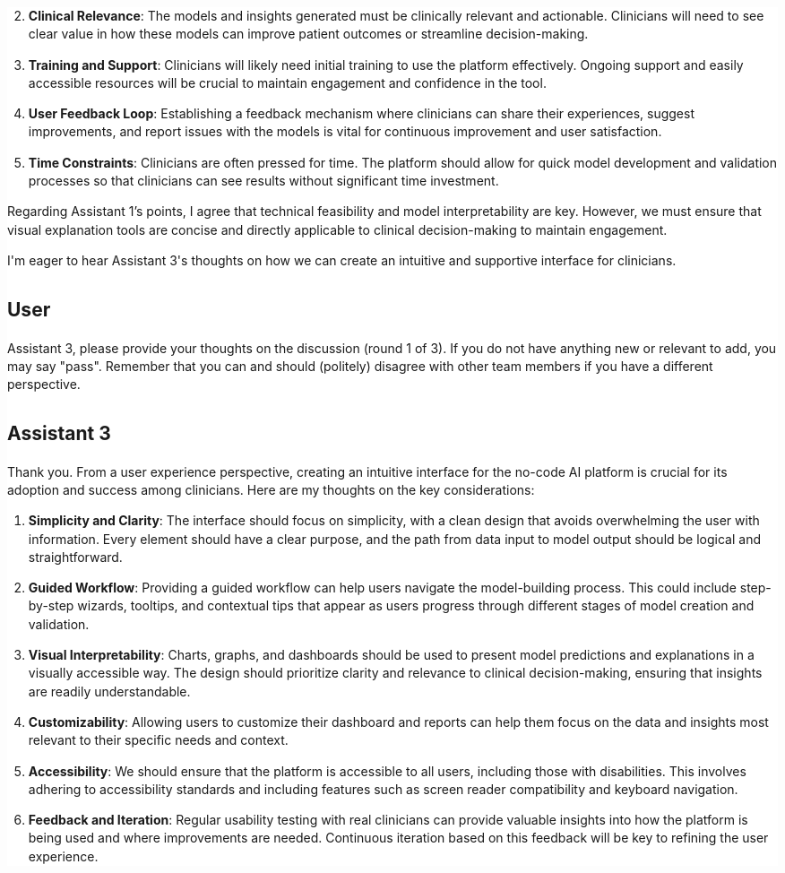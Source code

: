 2. **Clinical Relevance**: The models and insights generated must be clinically relevant and actionable. Clinicians will need to see clear value in how these models can improve patient outcomes or streamline decision-making.

3. **Training and Support**: Clinicians will likely need initial training to use the platform effectively. Ongoing support and easily accessible resources will be crucial to maintain engagement and confidence in the tool.

4. **User Feedback Loop**: Establishing a feedback mechanism where clinicians can share their experiences, suggest improvements, and report issues with the models is vital for continuous improvement and user satisfaction.

5. **Time Constraints**: Clinicians are often pressed for time. The platform should allow for quick model development and validation processes so that clinicians can see results without significant time investment.

Regarding Assistant 1’s points, I agree that technical feasibility and model interpretability are key. However, we must ensure that visual explanation tools are concise and directly applicable to clinical decision-making to maintain engagement.

I'm eager to hear Assistant 3's thoughts on how we can create an intuitive and supportive interface for clinicians.

## User

Assistant 3, please provide your thoughts on the discussion (round 1 of 3). If you do not have anything new or relevant to add, you may say "pass". Remember that you can and should (politely) disagree with other team members if you have a different perspective.

## Assistant 3

Thank you. From a user experience perspective, creating an intuitive interface for the no-code AI platform is crucial for its adoption and success among clinicians. Here are my thoughts on the key considerations:

1. **Simplicity and Clarity**: The interface should focus on simplicity, with a clean design that avoids overwhelming the user with information. Every element should have a clear purpose, and the path from data input to model output should be logical and straightforward.

2. **Guided Workflow**: Providing a guided workflow can help users navigate the model-building process. This could include step-by-step wizards, tooltips, and contextual tips that appear as users progress through different stages of model creation and validation.

3. **Visual Interpretability**: Charts, graphs, and dashboards should be used to present model predictions and explanations in a visually accessible way. The design should prioritize clarity and relevance to clinical decision-making, ensuring that insights are readily understandable.

4. **Customizability**: Allowing users to customize their dashboard and reports can help them focus on the data and insights most relevant to their specific needs and context.

5. **Accessibility**: We should ensure that the platform is accessible to all users, including those with disabilities. This involves adhering to accessibility standards and including features such as screen reader compatibility and keyboard navigation.

6. **Feedback and Iteration**: Regular usability testing with real clinicians can provide valuable insights into how the platform is being used and where improvements are needed. Continuous iteration based on this feedback will be key to refining the user experience.
